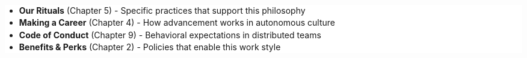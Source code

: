 - **Our Rituals** (Chapter 5) - Specific practices that support this philosophy
- **Making a Career** (Chapter 4) - How advancement works in autonomous culture
- **Code of Conduct** (Chapter 9) - Behavioral expectations in distributed teams
- **Benefits & Perks** (Chapter 2) - Policies that enable this work style